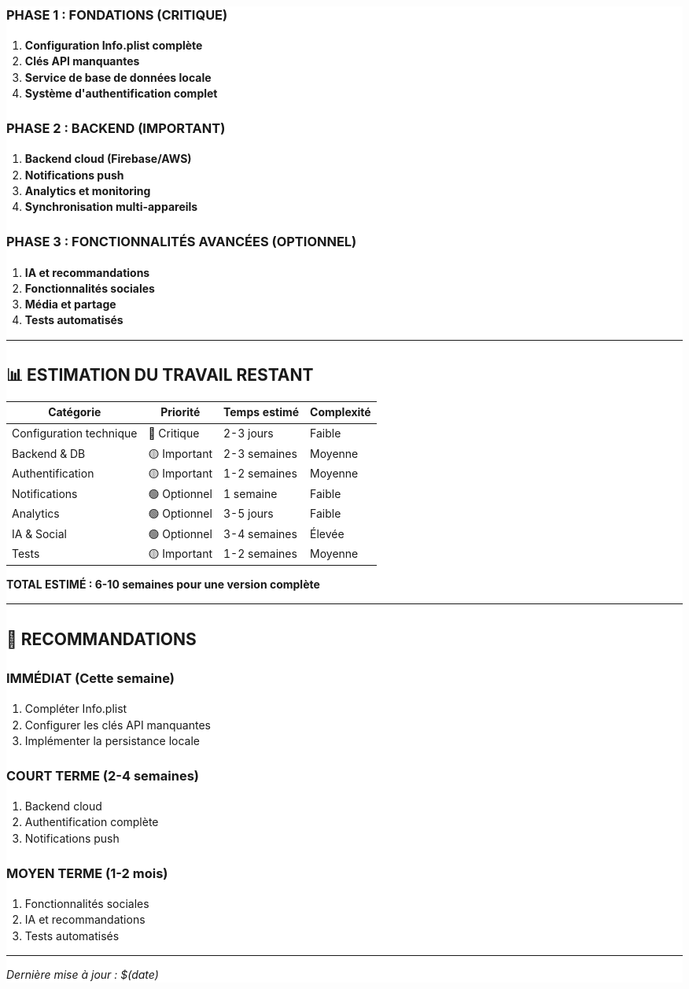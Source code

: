 ### **PHASE 1 : FONDATIONS (CRITIQUE)**
1. **Configuration Info.plist complète**
2. **Clés API manquantes**
3. **Service de base de données locale**
4. **Système d'authentification complet**

### **PHASE 2 : BACKEND (IMPORTANT)**
1. **Backend cloud (Firebase/AWS)**
2. **Notifications push**
3. **Analytics et monitoring**
4. **Synchronisation multi-appareils**

### **PHASE 3 : FONCTIONNALITÉS AVANCÉES (OPTIONNEL)**
1. **IA et recommandations**
2. **Fonctionnalités sociales**
3. **Média et partage**
4. **Tests automatisés**

---

## 📊 **ESTIMATION DU TRAVAIL RESTANT**

| Catégorie | Priorité | Temps estimé | Complexité |
|-----------|----------|--------------|------------|
| Configuration technique | 🔴 Critique | 2-3 jours | Faible |
| Backend & DB | 🟡 Important | 2-3 semaines | Moyenne |
| Authentification | 🟡 Important | 1-2 semaines | Moyenne |
| Notifications | 🟢 Optionnel | 1 semaine | Faible |
| Analytics | 🟢 Optionnel | 3-5 jours | Faible |
| IA & Social | 🟢 Optionnel | 3-4 semaines | Élevée |
| Tests | 🟡 Important | 1-2 semaines | Moyenne |

**TOTAL ESTIMÉ : 6-10 semaines pour une version complète**

---

## 🎯 **RECOMMANDATIONS**

### **IMMÉDIAT (Cette semaine)**
1. Compléter Info.plist
2. Configurer les clés API manquantes
3. Implémenter la persistance locale

### **COURT TERME (2-4 semaines)**
1. Backend cloud
2. Authentification complète
3. Notifications push

### **MOYEN TERME (1-2 mois)**
1. Fonctionnalités sociales
2. IA et recommandations
3. Tests automatisés

---

*Dernière mise à jour : $(date)*
